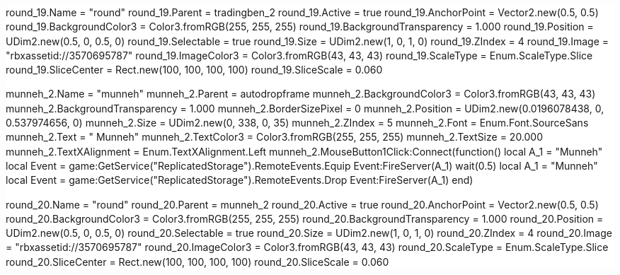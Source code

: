 round_19.Name = "round"
round_19.Parent = tradingben_2
round_19.Active = true
round_19.AnchorPoint = Vector2.new(0.5, 0.5)
round_19.BackgroundColor3 = Color3.fromRGB(255, 255, 255)
round_19.BackgroundTransparency = 1.000
round_19.Position = UDim2.new(0.5, 0, 0.5, 0)
round_19.Selectable = true
round_19.Size = UDim2.new(1, 0, 1, 0)
round_19.ZIndex = 4
round_19.Image = "rbxassetid://3570695787"
round_19.ImageColor3 = Color3.fromRGB(43, 43, 43)
round_19.ScaleType = Enum.ScaleType.Slice
round_19.SliceCenter = Rect.new(100, 100, 100, 100)
round_19.SliceScale = 0.060

munneh_2.Name = "munneh"
munneh_2.Parent = autodropframe
munneh_2.BackgroundColor3 = Color3.fromRGB(43, 43, 43)
munneh_2.BackgroundTransparency = 1.000
munneh_2.BorderSizePixel = 0
munneh_2.Position = UDim2.new(0.0196078438, 0, 0.537974656, 0)
munneh_2.Size = UDim2.new(0, 338, 0, 35)
munneh_2.ZIndex = 5
munneh_2.Font = Enum.Font.SourceSans
munneh_2.Text = "     Munneh"
munneh_2.TextColor3 = Color3.fromRGB(255, 255, 255)
munneh_2.TextSize = 20.000
munneh_2.TextXAlignment = Enum.TextXAlignment.Left
munneh_2.MouseButton1Click:Connect(function()
	local A_1 = "Munneh"
	local Event = game:GetService("ReplicatedStorage").RemoteEvents.Equip
	Event:FireServer(A_1)
	wait(0.5)
	local A_1 = "Munneh"
	local Event = game:GetService("ReplicatedStorage").RemoteEvents.Drop
	Event:FireServer(A_1)
end)

round_20.Name = "round"
round_20.Parent = munneh_2
round_20.Active = true
round_20.AnchorPoint = Vector2.new(0.5, 0.5)
round_20.BackgroundColor3 = Color3.fromRGB(255, 255, 255)
round_20.BackgroundTransparency = 1.000
round_20.Position = UDim2.new(0.5, 0, 0.5, 0)
round_20.Selectable = true
round_20.Size = UDim2.new(1, 0, 1, 0)
round_20.ZIndex = 4
round_20.Image = "rbxassetid://3570695787"
round_20.ImageColor3 = Color3.fromRGB(43, 43, 43)
round_20.ScaleType = Enum.ScaleType.Slice
round_20.SliceCenter = Rect.new(100, 100, 100, 100)
round_20.SliceScale = 0.060
